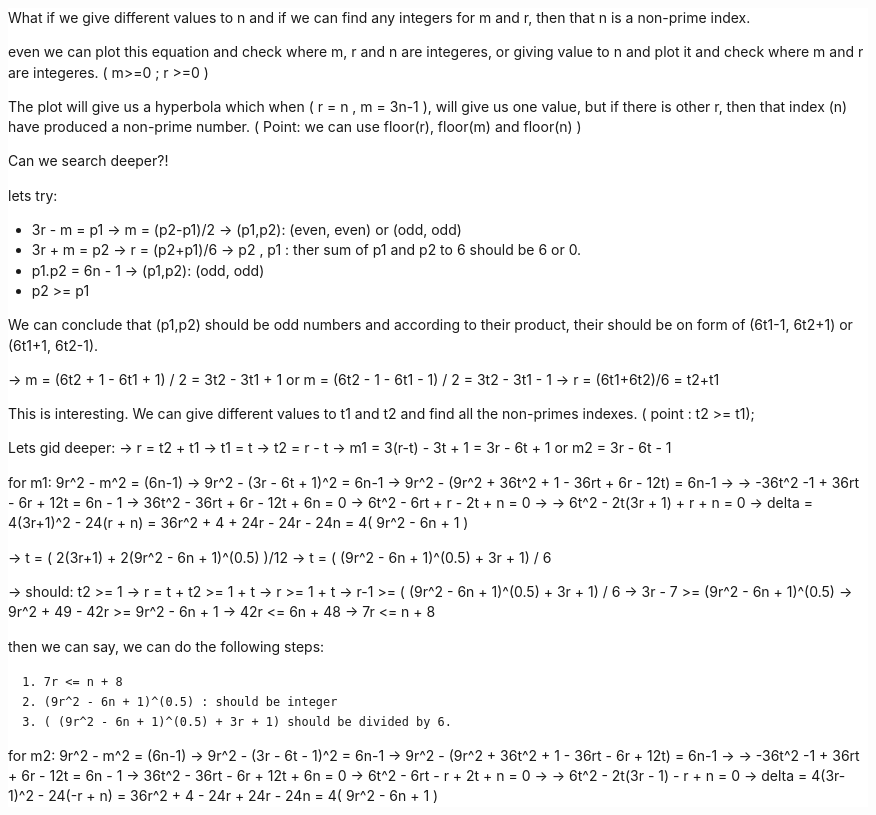   What if we give different values to n and if we can find any integers for m and r, then that n is a non-prime index.

  even we can plot this equation and check where m, r and n are integeres, or giving value to n and plot it and check where m and r are integeres. ( m>=0 ; r >=0 )

  The plot will give us a hyperbola which when ( r = n , m = 3n-1 ), will give us one value, but if there is other r, then that index (n) have produced a non-prime number. ( Point: we can use floor(r), floor(m) and floor(n) )

  Can we search deeper?!

  lets try:

  - 3r - m = p1 -> m = (p2-p1)/2 -> (p1,p2): (even, even) or (odd, odd)
  - 3r + m = p2 -> r = (p2+p1)/6 -> p2 , p1 : ther sum of p1 and p2 to 6 should be 6 or 0.
  - p1.p2 = 6n - 1 -> (p1,p2): (odd, odd)
  - p2 >= p1

  We can conclude that (p1,p2) should be odd numbers and according to their product, their should be on form of (6t1-1, 6t2+1) or (6t1+1, 6t2-1).

  -> m = (6t2 + 1 - 6t1 + 1) / 2 = 3t2 - 3t1 + 1 or m = (6t2 - 1 - 6t1 - 1) / 2 = 3t2 - 3t1 - 1
  -> r = (6t1+6t2)/6 = t2+t1

  This is interesting. We can give different values to t1 and t2 and find all the non-primes indexes. ( point : t2 >= t1);

  Lets gid deeper:
  -> r = t2 + t1 -> t1 = t -> t2 = r - t
  -> m1 = 3(r-t) - 3t + 1 = 3r - 6t + 1 or m2 = 3r - 6t - 1

  for m1: 9r^2 - m^2 = (6n-1) -> 9r^2 - (3r - 6t + 1)^2 = 6n-1 -> 9r^2 - (9r^2 + 36t^2 + 1 - 36rt + 6r - 12t) = 6n-1 ->
  -> -36t^2 -1 + 36rt - 6r + 12t = 6n - 1 -> 36t^2 - 36rt + 6r - 12t + 6n = 0 -> 6t^2 - 6rt + r - 2t + n = 0 ->
  -> 6t^2 - 2t(3r + 1) + r + n = 0
  -> delta = 4(3r+1)^2 - 24(r + n) = 36r^2 + 4 + 24r - 24r - 24n = 4( 9r^2 - 6n + 1 )

  -> t = ( 2(3r+1) + 2(9r^2 - 6n + 1)^(0.5) )/12 -> t = ( (9r^2 - 6n + 1)^(0.5) + 3r + 1) / 6

  -> should: t2 >= 1 -> r = t + t2 >= 1 + t -> r >= 1 + t -> r-1 >= ( (9r^2 - 6n + 1)^(0.5) + 3r + 1) / 6 -> 3r - 7 >= (9r^2 - 6n + 1)^(0.5) -> 9r^2 + 49 - 42r >= 9r^2 - 6n + 1 -> 42r <= 6n + 48 -> 7r <= n + 8

  then we can say, we can do the following steps:

      1. 7r <= n + 8
      2. (9r^2 - 6n + 1)^(0.5) : should be integer
      3. ( (9r^2 - 6n + 1)^(0.5) + 3r + 1) should be divided by 6.

  for m2: 9r^2 - m^2 = (6n-1) -> 9r^2 - (3r - 6t - 1)^2 = 6n-1 -> 9r^2 - (9r^2 + 36t^2 + 1 - 36rt - 6r + 12t) = 6n-1 ->
  -> -36t^2 -1 + 36rt + 6r - 12t = 6n - 1 -> 36t^2 - 36rt - 6r + 12t + 6n = 0 -> 6t^2 - 6rt - r + 2t + n = 0 ->
  -> 6t^2 - 2t(3r - 1) - r + n = 0
  -> delta = 4(3r-1)^2 - 24(-r + n) = 36r^2 + 4 - 24r + 24r - 24n = 4( 9r^2 - 6n + 1 )
